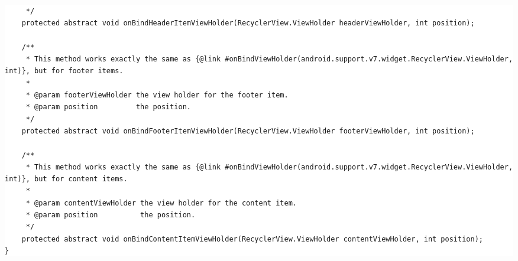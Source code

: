 ```
     */
    protected abstract void onBindHeaderItemViewHolder(RecyclerView.ViewHolder headerViewHolder, int position);

    /**
     * This method works exactly the same as {@link #onBindViewHolder(android.support.v7.widget.RecyclerView.ViewHolder, int)}, but for footer items.
     *
     * @param footerViewHolder the view holder for the footer item.
     * @param position         the position.
     */
    protected abstract void onBindFooterItemViewHolder(RecyclerView.ViewHolder footerViewHolder, int position);

    /**
     * This method works exactly the same as {@link #onBindViewHolder(android.support.v7.widget.RecyclerView.ViewHolder, int)}, but for content items.
     *
     * @param contentViewHolder the view holder for the content item.
     * @param position          the position.
     */
    protected abstract void onBindContentItemViewHolder(RecyclerView.ViewHolder contentViewHolder, int position);
}
```
